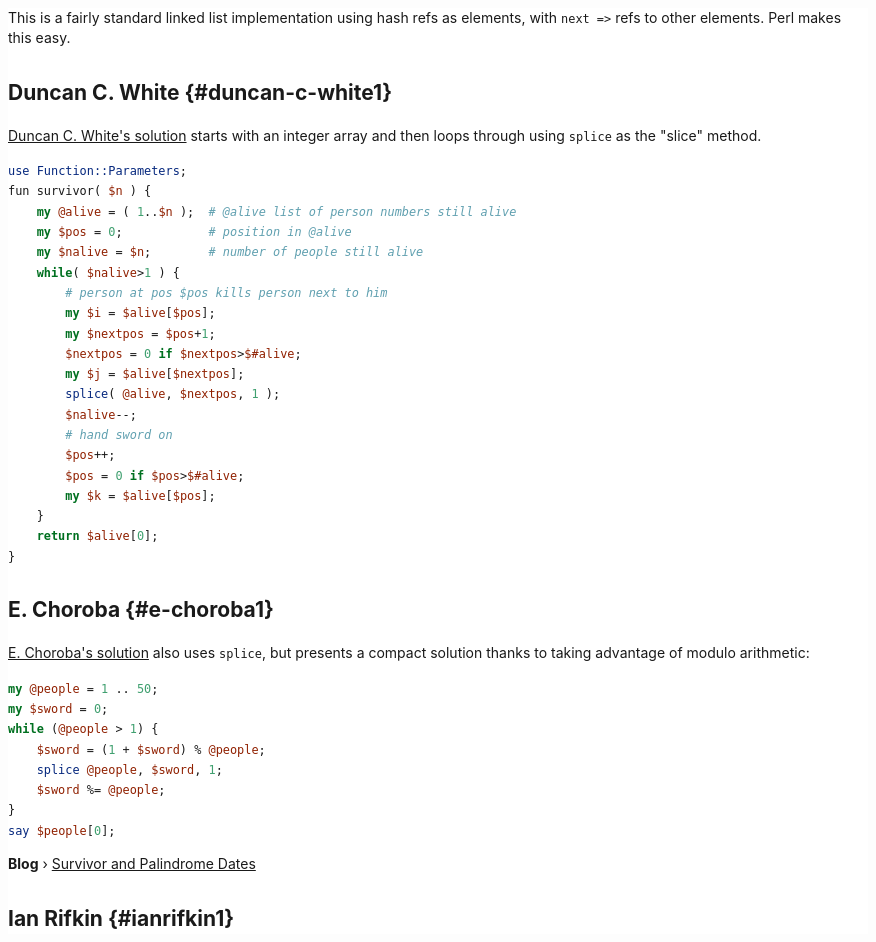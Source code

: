 This is a fairly standard linked list implementation using hash refs as elements, with `next =>` refs to other elements. Perl makes this easy.

## Duncan C. White {#duncan-c-white1}

[Duncan C. White's solution](https://github.com/manwar/perlweeklychallenge-club/blob/master/challenge-048/duncan-c-white/perl/ch-1.pl) starts with an integer array and then loops through using `splice` as the "slice" method.

```perl
use Function::Parameters;
fun survivor( $n ) {
    my @alive = ( 1..$n );  # @alive list of person numbers still alive
    my $pos = 0;            # position in @alive
    my $nalive = $n;        # number of people still alive
    while( $nalive>1 ) {
        # person at pos $pos kills person next to him
        my $i = $alive[$pos];
        my $nextpos = $pos+1;
        $nextpos = 0 if $nextpos>$#alive;
        my $j = $alive[$nextpos];
        splice( @alive, $nextpos, 1 );
        $nalive--;
        # hand sword on
        $pos++;
        $pos = 0 if $pos>$#alive;
        my $k = $alive[$pos];
    }
    return $alive[0];
}
```

## E. Choroba {#e-choroba1}

[E. Choroba's solution](https://github.com/manwar/perlweeklychallenge-club/blob/master/challenge-048/e-choroba/perl/ch-1.pl) also uses `splice`, but presents a compact solution thanks to taking advantage of modulo arithmetic:

```perl
my @people = 1 .. 50;
my $sword = 0;
while (@people > 1) {
    $sword = (1 + $sword) % @people;
    splice @people, $sword, 1;
    $sword %= @people;
}
say $people[0];
```
**Blog** › [Survivor and Palindrome Dates](http://blogs.perl.org/users/e_choroba/2020/02/perl-weekly-challenge-048-survivor-and-palindrome-dates.html)

## Ian Rifkin {#ianrifkin1}
